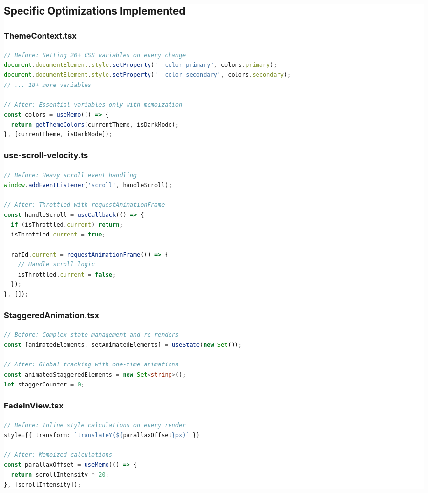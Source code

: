 ## Specific Optimizations Implemented

### ThemeContext.tsx
```typescript
// Before: Setting 20+ CSS variables on every change
document.documentElement.style.setProperty('--color-primary', colors.primary);
document.documentElement.style.setProperty('--color-secondary', colors.secondary);
// ... 18+ more variables

// After: Essential variables only with memoization
const colors = useMemo(() => {
  return getThemeColors(currentTheme, isDarkMode);
}, [currentTheme, isDarkMode]);
```

### use-scroll-velocity.ts
```typescript
// Before: Heavy scroll event handling
window.addEventListener('scroll', handleScroll);

// After: Throttled with requestAnimationFrame
const handleScroll = useCallback(() => {
  if (isThrottled.current) return;
  isThrottled.current = true;
  
  rafId.current = requestAnimationFrame(() => {
    // Handle scroll logic
    isThrottled.current = false;
  });
}, []);
```

### StaggeredAnimation.tsx
```typescript
// Before: Complex state management and re-renders
const [animatedElements, setAnimatedElements] = useState(new Set());

// After: Global tracking with one-time animations
const animatedStaggeredElements = new Set<string>();
let staggerCounter = 0;
```

### FadeInView.tsx
```typescript
// Before: Inline style calculations on every render
style={{ transform: `translateY(${parallaxOffset}px)` }}

// After: Memoized calculations
const parallaxOffset = useMemo(() => {
  return scrollIntensity * 20;
}, [scrollIntensity]);
```
